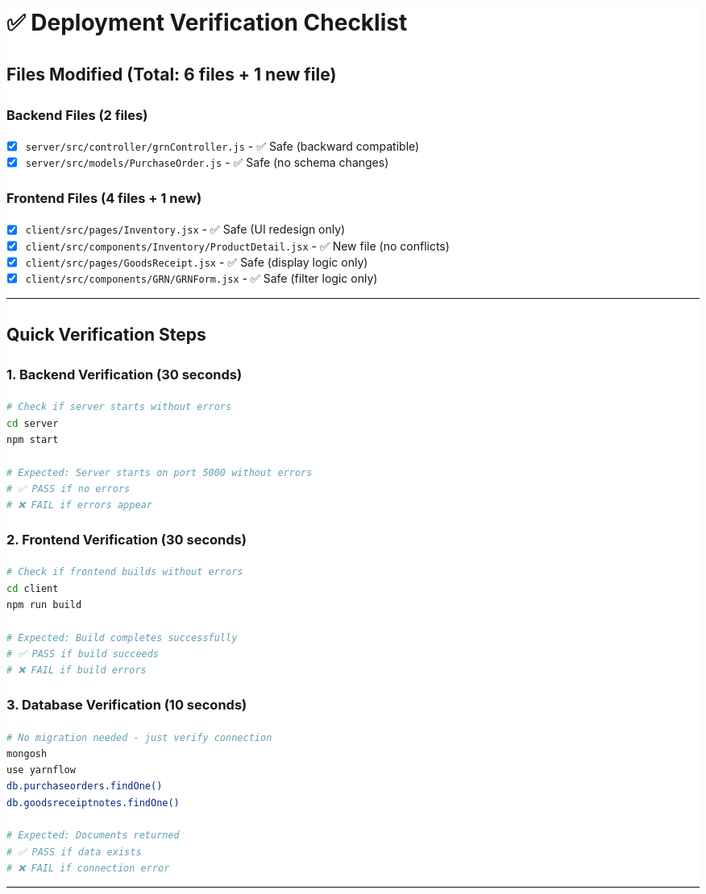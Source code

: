 # ✅ Deployment Verification Checklist

## Files Modified (Total: 6 files + 1 new file)

### Backend Files (2 files)
- [x] `server/src/controller/grnController.js` - ✅ Safe (backward compatible)
- [x] `server/src/models/PurchaseOrder.js` - ✅ Safe (no schema changes)

### Frontend Files (4 files + 1 new)
- [x] `client/src/pages/Inventory.jsx` - ✅ Safe (UI redesign only)
- [x] `client/src/components/Inventory/ProductDetail.jsx` - ✅ New file (no conflicts)
- [x] `client/src/pages/GoodsReceipt.jsx` - ✅ Safe (display logic only)
- [x] `client/src/components/GRN/GRNForm.jsx` - ✅ Safe (filter logic only)

---

## Quick Verification Steps

### 1. Backend Verification (30 seconds)
```bash
# Check if server starts without errors
cd server
npm start

# Expected: Server starts on port 5000 without errors
# ✅ PASS if no errors
# ❌ FAIL if errors appear
```

### 2. Frontend Verification (30 seconds)
```bash
# Check if frontend builds without errors
cd client
npm run build

# Expected: Build completes successfully
# ✅ PASS if build succeeds
# ❌ FAIL if build errors
```

### 3. Database Verification (10 seconds)
```bash
# No migration needed - just verify connection
mongosh
use yarnflow
db.purchaseorders.findOne()
db.goodsreceiptnotes.findOne()

# Expected: Documents returned
# ✅ PASS if data exists
# ❌ FAIL if connection error
```

---